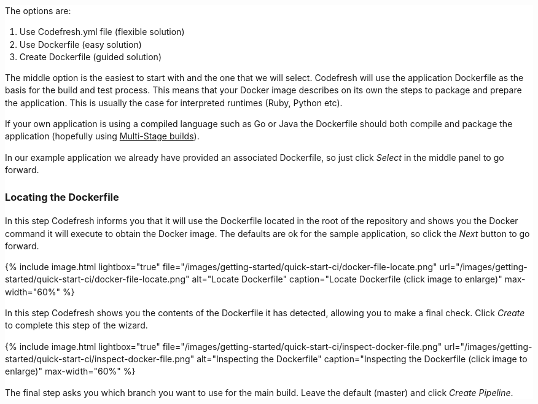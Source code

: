 The options are:

1. Use Codefresh.yml file (flexible solution)
1. Use Dockerfile (easy solution)
1. Create Dockerfile (guided solution)

The middle option is the easiest to start with and the one that we will select. Codefresh will use the application
Dockerfile as the basis for the build and test process. This means that your Docker image describes on its own
the steps to package and prepare the application. This is usually the case for interpreted runtimes (Ruby, Python etc).

If your own application is using a compiled language such as Go or Java the Dockerfile should both compile and package
the application (hopefully using [Multi-Stage builds](https://docs.docker.com/develop/develop-images/multistage-build/)).

In our example application we already have provided an associated Dockerfile, so just click *Select* in the middle panel to go forward.



### Locating the Dockerfile

In this step Codefresh informs you that it will use the Dockerfile located in the root of the repository and shows you the Docker
command it will execute to obtain the Docker image. The defaults are ok for the sample application, so click the *Next* button to go forward.

{% include 
image.html 
lightbox="true" 
file="/images/getting-started/quick-start-ci/docker-file-locate.png" 
url="/images/getting-started/quick-start-ci/docker-file-locate.png" 
alt="Locate Dockerfile" 
caption="Locate Dockerfile (click image to enlarge)" 
max-width="60%" 
%}

In this step Codefresh shows you the contents of the Dockerfile it has detected, allowing you to make a final check. 
 Click *Create* to complete this 
step of the wizard.

{% include 
image.html 
lightbox="true" 
file="/images/getting-started/quick-start-ci/inspect-docker-file.png" 
url="/images/getting-started/quick-start-ci/inspect-docker-file.png" 
alt="Inspecting the Dockerfile" 
caption="Inspecting the Dockerfile (click image to enlarge)" 
max-width="60%" 
%}

The final step asks you which branch you want to use for the main build. Leave the default (master) and click *Create Pipeline*.
